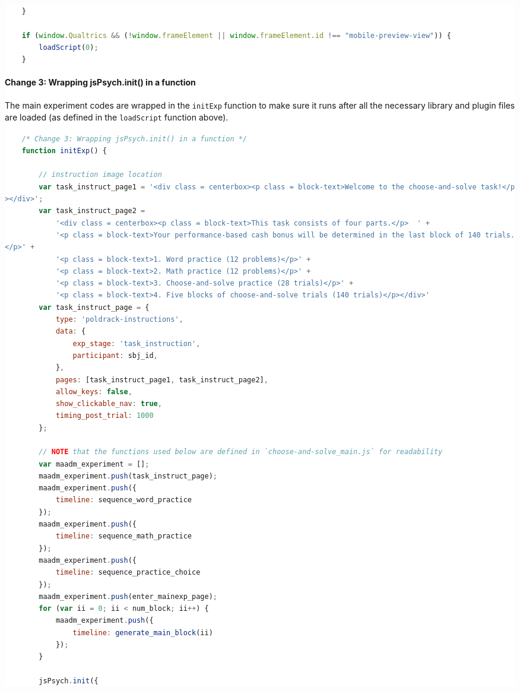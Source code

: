 ```js
    }

    if (window.Qualtrics && (!window.frameElement || window.frameElement.id !== "mobile-preview-view")) {
        loadScript(0);
    }

```

#### Change 3: Wrapping jsPsych.init() in a function

The main experiment codes are wrapped in the `initExp` function to make sure it runs after all the necessary library and plugin files are loaded (as defined in the `loadScript` function above).

```js
    /* Change 3: Wrapping jsPsych.init() in a function */
    function initExp() {

        // instruction image location
        var task_instruct_page1 = '<div class = centerbox><p class = block-text>Welcome to the choose-and-solve task!</p></div>';
        var task_instruct_page2 =
            '<div class = centerbox><p class = block-text>This task consists of four parts.</p>  ' +
            '<p class = block-text>Your performance-based cash bonus will be determined in the last block of 140 trials.</p>' +
            '<p class = block-text>1. Word practice (12 problems)</p>' +
            '<p class = block-text>2. Math practice (12 problems)</p>' +
            '<p class = block-text>3. Choose-and-solve practice (28 trials)</p>' +
            '<p class = block-text>4. Five blocks of choose-and-solve trials (140 trials)</p></div>'
        var task_instruct_page = {
            type: 'poldrack-instructions',
            data: {
                exp_stage: 'task_instruction',
                participant: sbj_id,
            },
            pages: [task_instruct_page1, task_instruct_page2],
            allow_keys: false,
            show_clickable_nav: true,
            timing_post_trial: 1000
        };

        // NOTE that the functions used below are defined in `choose-and-solve_main.js` for readability
        var maadm_experiment = [];
        maadm_experiment.push(task_instruct_page);
        maadm_experiment.push({
            timeline: sequence_word_practice
        });
        maadm_experiment.push({
            timeline: sequence_math_practice
        });
        maadm_experiment.push({
            timeline: sequence_practice_choice
        });
        maadm_experiment.push(enter_mainexp_page);
        for (var ii = 0; ii < num_block; ii++) {
            maadm_experiment.push({
                timeline: generate_main_block(ii)
            });
        }

        jsPsych.init({
```